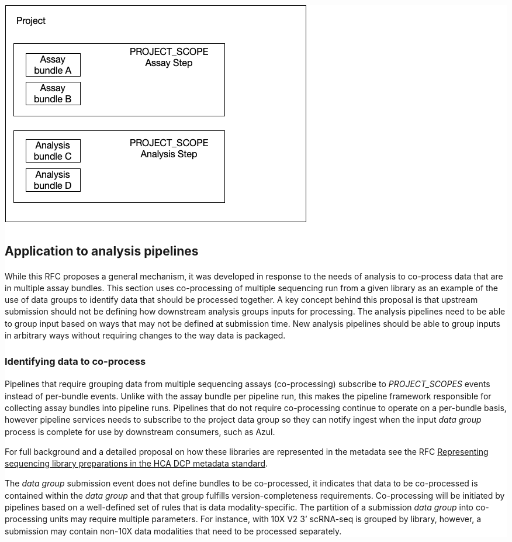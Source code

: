 ![Figure 1](../images/0013-multi-data-collection-data-processing-images/project-scope.png)


## Application to analysis pipelines

While this RFC proposes a general mechanism, it was developed in response to the needs of analysis to co-process data that are in multiple assay bundles.  This section uses co-processing of multiple sequencing run from a given library as an example of the use of data groups to identify data that should be processed together.  A key concept behind this proposal is that upstream submission should not be defining how downstream analysis groups inputs for processing.  The analysis pipelines need to be able to group input based on ways that may not be defined at submission time.  New analysis pipelines should be able to group inputs in arbitrary ways without requiring changes to the way data is packaged.

### Identifying data to co-process
Pipelines that require grouping data from multiple sequencing assays (co-processing) subscribe to *PROJECT_SCOPES* events instead of per-bundle events. Unlike with the assay bundle per pipeline run, this makes the pipeline framework responsible for collecting assay bundles into pipeline runs.  Pipelines that do not require co-processing continue to operate on a per-bundle basis, however pipeline services needs to subscribe to the project data group so they can notify ingest when the input *data group* process is complete for use by downstream consumers, such as Azul.

For full background and a detailed proposal on how these libraries are represented in the metadata see the RFC [Representing sequencing library preparations in the HCA DCP metadata standard](https://github.com/HumanCellAtlas/dcp-community/blob/68f0c42fc9bd55297be8c241663721271c90b694/rfcs/text/0010-rfc-library-preparation.md).

The *data group* submission event does not define bundles to be co-processed, it indicates that data to be co-processed is contained within the *data group* and that that group fulfills version-completeness requirements. Co-processing will be initiated by pipelines based on a well-defined set of rules that is data modality-specific.  The partition of a submission *data group* into co-processing units may require multiple parameters. For instance, with 10X V2 3’ scRNA-seq is grouped by library, however, a submission may contain non-10X data modalities that need to be processed separately.
